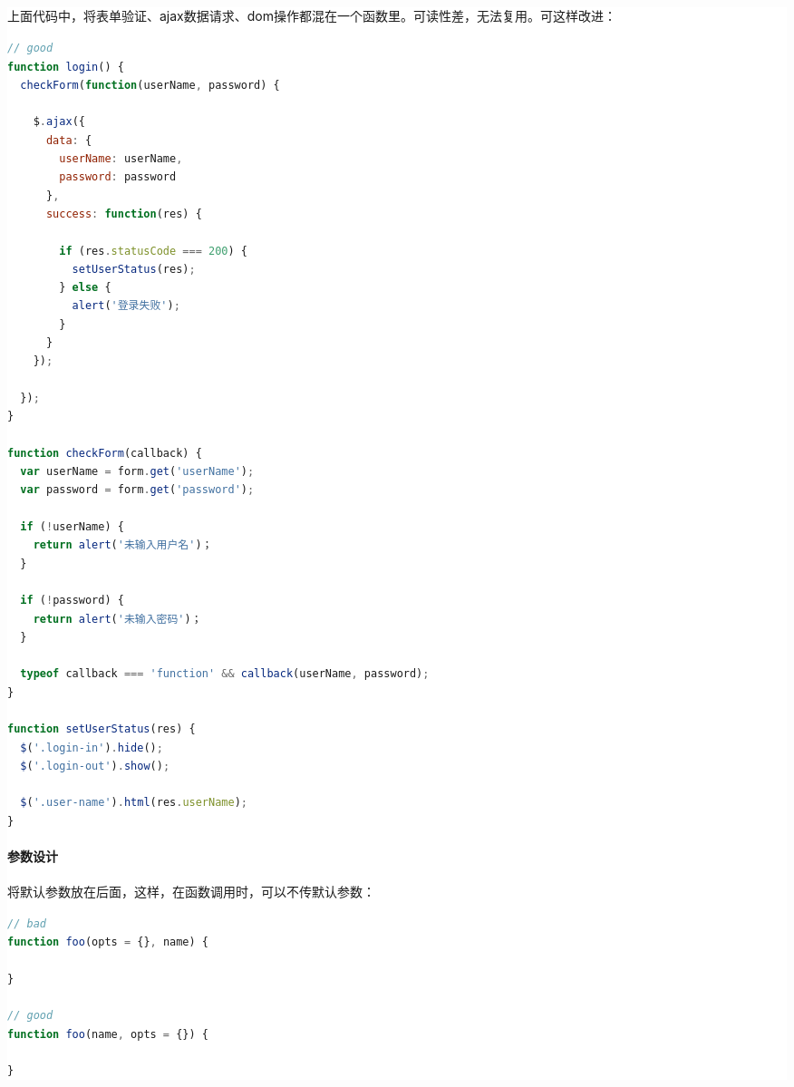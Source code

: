 上面代码中，将表单验证、ajax数据请求、dom操作都混在一个函数里。可读性差，无法复用。可这样改进：

```js
// good
function login() {
  checkForm(function(userName, password) {

    $.ajax({
      data: {
        userName: userName,
        password: password
      },
      success: function(res) {

        if (res.statusCode === 200) {
          setUserStatus(res);
        } else {
          alert('登录失败');
        }
      }
    });
    
  });
}

function checkForm(callback) {
  var userName = form.get('userName');
  var password = form.get('password');

  if (!userName) {
    return alert('未输入用户名')；
  }

  if (!password) {
    return alert('未输入密码')；
  }

  typeof callback === 'function' && callback(userName, password);
}

function setUserStatus(res) {
  $('.login-in').hide();
  $('.login-out').show();

  $('.user-name').html(res.userName);
}
```

#### 参数设计

将默认参数放在后面，这样，在函数调用时，可以不传默认参数：

```js
// bad
function foo(opts = {}, name) {

}

// good
function foo(name, opts = {}) {

}
```

